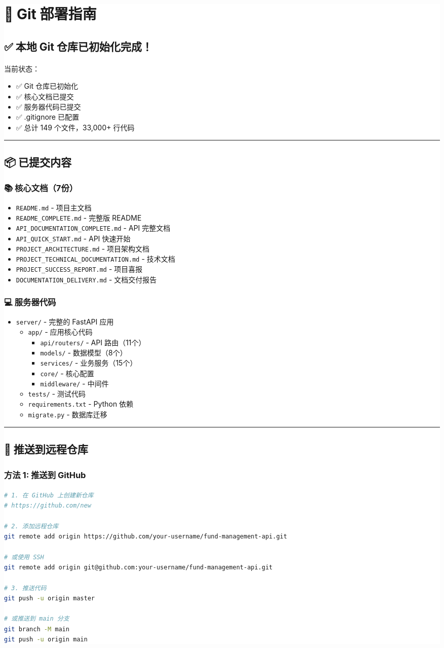# 🚀 Git 部署指南

## ✅ 本地 Git 仓库已初始化完成！

当前状态：
- ✅ Git 仓库已初始化
- ✅ 核心文档已提交
- ✅ 服务器代码已提交
- ✅ .gitignore 已配置
- ✅ 总计 149 个文件，33,000+ 行代码

---

## 📦 已提交内容

### 📚 核心文档（7份）
- `README.md` - 项目主文档
- `README_COMPLETE.md` - 完整版 README
- `API_DOCUMENTATION_COMPLETE.md` - API 完整文档
- `API_QUICK_START.md` - API 快速开始
- `PROJECT_ARCHITECTURE.md` - 项目架构文档
- `PROJECT_TECHNICAL_DOCUMENTATION.md` - 技术文档
- `PROJECT_SUCCESS_REPORT.md` - 项目喜报
- `DOCUMENTATION_DELIVERY.md` - 文档交付报告

### 💻 服务器代码
- `server/` - 完整的 FastAPI 应用
  - `app/` - 应用核心代码
    - `api/routers/` - API 路由（11个）
    - `models/` - 数据模型（8个）
    - `services/` - 业务服务（15个）
    - `core/` - 核心配置
    - `middleware/` - 中间件
  - `tests/` - 测试代码
  - `requirements.txt` - Python 依赖
  - `migrate.py` - 数据库迁移

---

## 🔗 推送到远程仓库

### 方法 1: 推送到 GitHub

```bash
# 1. 在 GitHub 上创建新仓库
# https://github.com/new

# 2. 添加远程仓库
git remote add origin https://github.com/your-username/fund-management-api.git

# 或使用 SSH
git remote add origin git@github.com:your-username/fund-management-api.git

# 3. 推送代码
git push -u origin master

# 或推送到 main 分支
git branch -M main
git push -u origin main
```

